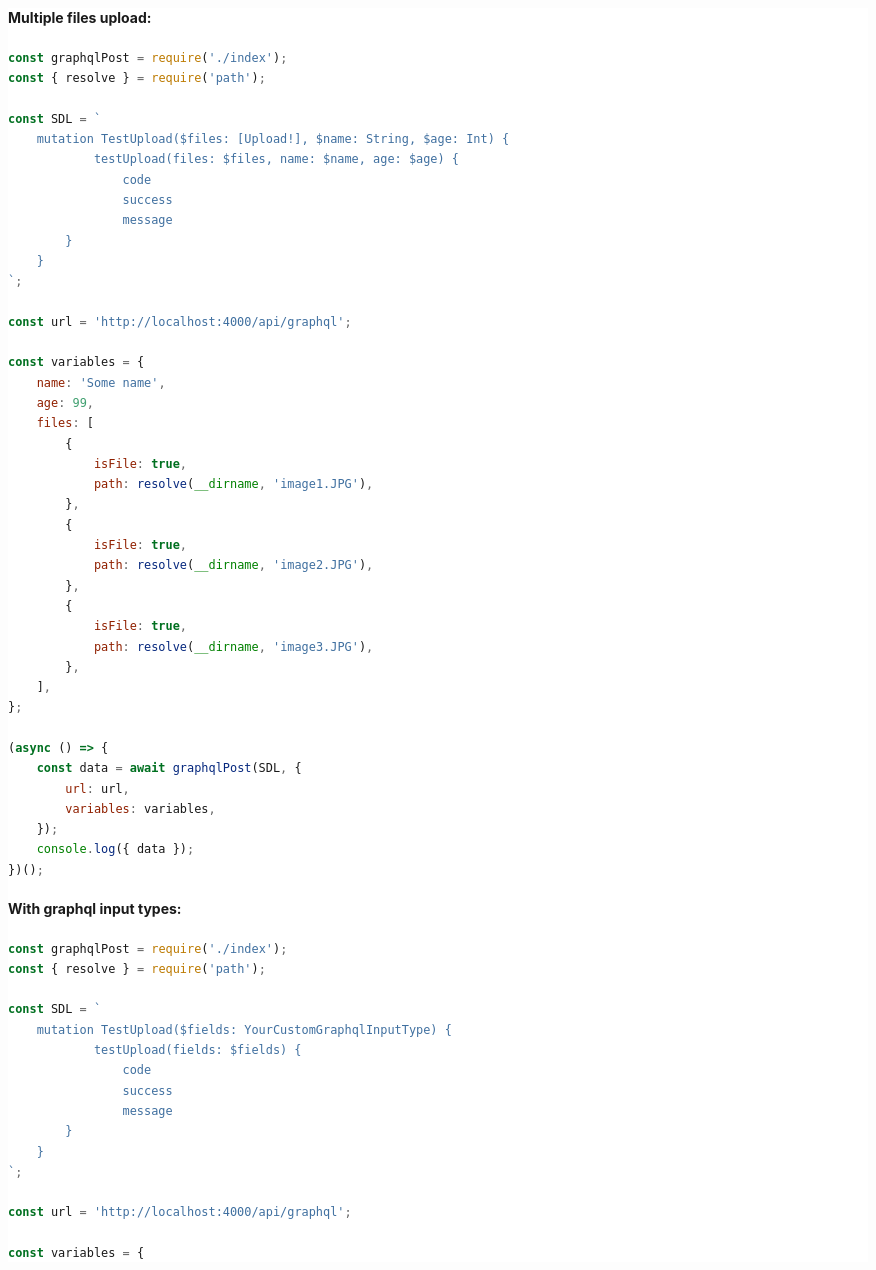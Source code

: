 #### Multiple files upload:

```js
const graphqlPost = require('./index');
const { resolve } = require('path');

const SDL = `
    mutation TestUpload($files: [Upload!], $name: String, $age: Int) {
            testUpload(files: $files, name: $name, age: $age) {
                code
                success
                message
        }
    }
`;

const url = 'http://localhost:4000/api/graphql';

const variables = {
    name: 'Some name',
    age: 99,
    files: [
        {
            isFile: true,
            path: resolve(__dirname, 'image1.JPG'),
        },
        {
            isFile: true,
            path: resolve(__dirname, 'image2.JPG'),
        },
        {
            isFile: true,
            path: resolve(__dirname, 'image3.JPG'),
        },
    ],
};

(async () => {
    const data = await graphqlPost(SDL, {
        url: url,
        variables: variables,
    });
    console.log({ data });
})();
```

#### With graphql input types:

```js
const graphqlPost = require('./index');
const { resolve } = require('path');

const SDL = `
    mutation TestUpload($fields: YourCustomGraphqlInputType) {
            testUpload(fields: $fields) {
                code
                success
                message
        }
    }
`;

const url = 'http://localhost:4000/api/graphql';

const variables = {
```